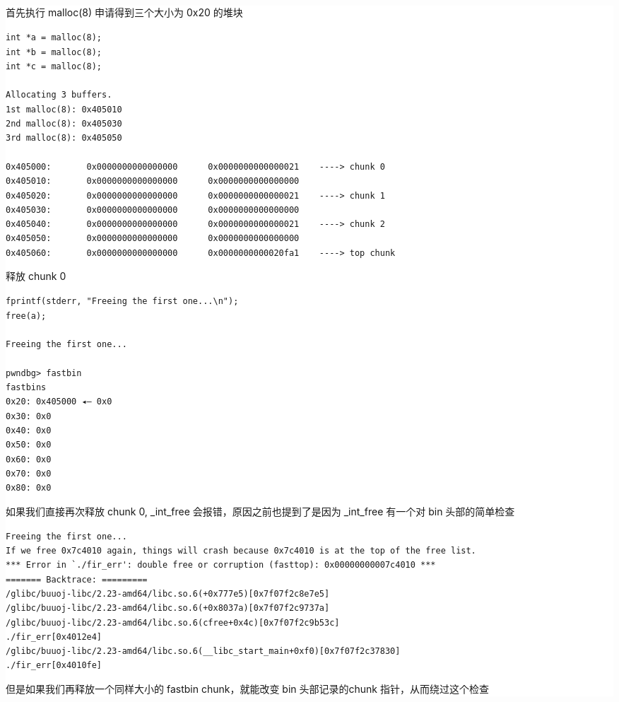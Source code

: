 首先执行 malloc(8) 申请得到三个大小为 0x20 的堆块
```
int *a = malloc(8);
int *b = malloc(8);
int *c = malloc(8);

Allocating 3 buffers.
1st malloc(8): 0x405010
2nd malloc(8): 0x405030
3rd malloc(8): 0x405050

0x405000:       0x0000000000000000      0x0000000000000021    ----> chunk 0
0x405010:       0x0000000000000000      0x0000000000000000    
0x405020:       0x0000000000000000      0x0000000000000021    ----> chunk 1
0x405030:       0x0000000000000000      0x0000000000000000
0x405040:       0x0000000000000000      0x0000000000000021    ----> chunk 2
0x405050:       0x0000000000000000      0x0000000000000000
0x405060:       0x0000000000000000      0x0000000000020fa1    ----> top chunk
```

释放 chunk 0
```
fprintf(stderr, "Freeing the first one...\n");
free(a);

Freeing the first one...

pwndbg> fastbin
fastbins
0x20: 0x405000 ◂— 0x0
0x30: 0x0
0x40: 0x0
0x50: 0x0
0x60: 0x0
0x70: 0x0
0x80: 0x0
``` 

如果我们直接再次释放 chunk 0, _int_free 会报错，原因之前也提到了是因为 _int_free 有一个对 bin 头部的简单检查
```
Freeing the first one...
If we free 0x7c4010 again, things will crash because 0x7c4010 is at the top of the free list.
*** Error in `./fir_err': double free or corruption (fasttop): 0x00000000007c4010 ***
======= Backtrace: =========
/glibc/buuoj-libc/2.23-amd64/libc.so.6(+0x777e5)[0x7f07f2c8e7e5]
/glibc/buuoj-libc/2.23-amd64/libc.so.6(+0x8037a)[0x7f07f2c9737a]
/glibc/buuoj-libc/2.23-amd64/libc.so.6(cfree+0x4c)[0x7f07f2c9b53c]
./fir_err[0x4012e4]
/glibc/buuoj-libc/2.23-amd64/libc.so.6(__libc_start_main+0xf0)[0x7f07f2c37830]
./fir_err[0x4010fe]
``` 

但是如果我们再释放一个同样大小的 fastbin chunk，就能改变 bin 头部记录的chunk 指针，从而绕过这个检查


  [1]: https://ctf-wiki.org/pwn/linux/user-mode/heap/ptmalloc2/fastbin-attack/
  [2]: https://uaf.io/exploitation/2017/03/19/0ctf-Quals-2017-BabyHeap2017.html